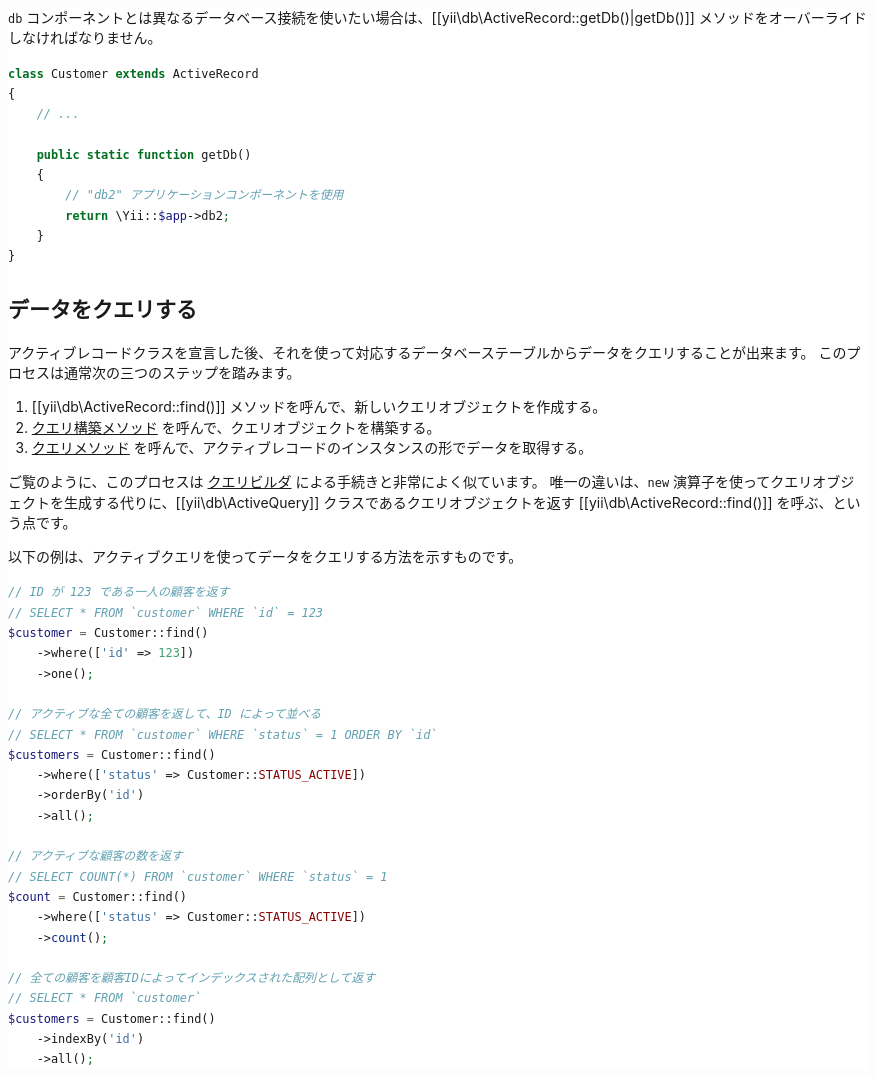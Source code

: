 `db` コンポーネントとは異なるデータベース接続を使いたい場合は、[[yii\db\ActiveRecord::getDb()|getDb()]] メソッドをオーバーライドしなければなりません。

```php
class Customer extends ActiveRecord
{
    // ...

    public static function getDb()
    {
        // "db2" アプリケーションコンポーネントを使用
        return \Yii::$app->db2;
    }
}
```

## データをクエリする <span id="querying-data"></span>

アクティブレコードクラスを宣言した後、それを使って対応するデータベーステーブルからデータをクエリすることが出来ます。
このプロセスは通常次の三つのステップを踏みます。

1. [[yii\db\ActiveRecord::find()]] メソッドを呼んで、新しいクエリオブジェクトを作成する。
2. [クエリ構築メソッド](db-query-builder.md#building-queries) を呼んで、クエリオブジェクトを構築する。
3. [クエリメソッド](db-query-builder.md#query-methods) を呼んで、アクティブレコードのインスタンスの形でデータを取得する。

ご覧のように、このプロセスは [クエリビルダ](db-query-builder.md) による手続きと非常によく似ています。
唯一の違いは、`new` 演算子を使ってクエリオブジェクトを生成する代りに、[[yii\db\ActiveQuery]] クラスであるクエリオブジェクトを返す [[yii\db\ActiveRecord::find()]] を呼ぶ、という点です。

以下の例は、アクティブクエリを使ってデータをクエリする方法を示すものです。

```php
// ID が 123 である一人の顧客を返す
// SELECT * FROM `customer` WHERE `id` = 123
$customer = Customer::find()
    ->where(['id' => 123])
    ->one();

// アクティブな全ての顧客を返して、ID によって並べる
// SELECT * FROM `customer` WHERE `status` = 1 ORDER BY `id`
$customers = Customer::find()
    ->where(['status' => Customer::STATUS_ACTIVE])
    ->orderBy('id')
    ->all();

// アクティブな顧客の数を返す
// SELECT COUNT(*) FROM `customer` WHERE `status` = 1
$count = Customer::find()
    ->where(['status' => Customer::STATUS_ACTIVE])
    ->count();

// 全ての顧客を顧客IDによってインデックスされた配列として返す
// SELECT * FROM `customer`
$customers = Customer::find()
    ->indexBy('id')
    ->all();
```
